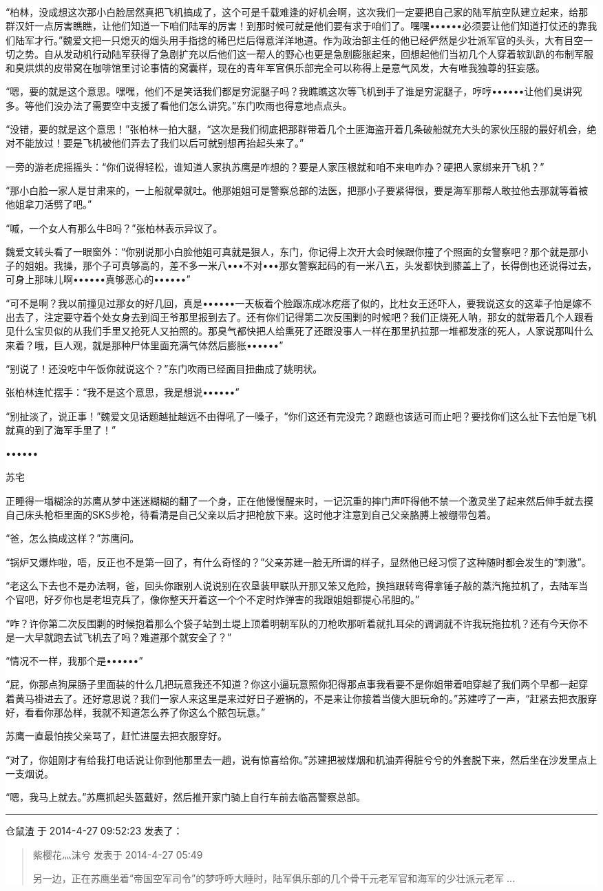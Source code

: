 “柏林，没成想这次那小白脸居然真把飞机搞成了，这个可是千载难逢的好机会啊，这次我们一定要把自己家的陆军航空队建立起来，给那群汉奸一点厉害瞧瞧，让他们知道一下咱们陆军的厉害！到那时候可就是他们要有求于咱们了。嘿嘿••••••必须要让他们知道打仗还的靠我们陆军才行。”魏爱文把一只熄灭的烟头用手指捻的稀巴烂后得意洋洋地道。作为政治部主任的他已经俨然是少壮派军官的头头，大有目空一切之势。自从发动机行动陆军获得了急剧扩充以后他们这一帮人的野心也更是急剧膨胀起来，回想起他们当初几个人穿着软趴趴的布制军服和臭烘烘的皮带窝在咖啡馆里讨论事情的窝囊样，现在的青年军官俱乐部完全可以称得上是意气风发，大有唯我独尊的狂妄感。

“嗯，要的就是这个意思。嘿嘿，他们不是笑话我们都是穷泥腿子吗？我瞧瞧这次等飞机到手了谁是穷泥腿子，哼哼••••••让他们臭讲究多。等他们没办法了需要空中支援了看他们怎么讲究。”东门吹雨也得意地点点头。

“没错，要的就是这个意思！”张柏林一拍大腿，“这次是我们彻底把那群带着几个土匪海盗开着几条破船就充大头的家伙压服的最好机会，绝对不能放过！要是飞机被他们弄去了我们以后可就别想再抬起头来了。”

一旁的游老虎摇摇头：“你们说得轻松，谁知道人家执苏鹰是咋想的？要是人家压根就和咱不来电咋办？硬把人家绑来开飞机？”

“那小白脸一家人是甘肃来的，一上船就晕就吐。他那姐姐可是警察总部的法医，把那小子要紧得很，要是海军那帮人敢拉他去那就等着被他姐拿刀活劈了吧。”

“嘁，一个女人有那么牛B吗？”张柏林表示异议了。

魏爱文转头看了一眼窗外：“你别说那小白脸他姐可真就是狠人，东门，你记得上次开大会时候跟你撞了个照面的女警察吧？那个就是那小子的姐姐。我操，那个子可真够高的，差不多一米八•••不对•••那女警察起码的有一米八五，头发都快到膝盖上了，长得倒也还说得过去，可身上那味儿啊••••••真够恶心的••••••”

“可不是啊？我以前撞见过那女的好几回，真是••••••一天板着个脸跟冻成冰疙瘩了似的，比杜女王还吓人，要我说这女的这辈子怕是嫁不出去了，注定要守着个处女身去到阎王爷那里报到去了。还有你们记得第二次反围剿的时候吧？我们正烧死人呐，那女的就带着几个人跟看见什么宝贝似的从我们手里又抢死人又拍照的。那臭气都快把人给熏死了还跟没事人一样在那里扒拉那一堆都发涨的死人，人家说那叫什么来着？哦，巨人观，就是那种尸体里面充满气体然后膨胀••••••”

“别说了！还没吃中午饭你就说这个？”东门吹雨已经面目扭曲成了姚明状。

张柏林连忙摆手：“我不是这个意思，我是想说••••••”

“别扯淡了，说正事！”魏爱文见话题越扯越远不由得吼了一嗓子，“你们这还有完没完？跑题也该适可而止吧？要找你们这么扯下去怕是飞机就真的到了海军手里了！”

••••••

苏宅

正睡得一塌糊涂的苏鹰从梦中迷迷糊糊的翻了一个身，正在他慢慢醒来时，一记沉重的摔门声吓得他不禁一个激灵坐了起来然后伸手就去摸自己床头枪柜里面的SKS步枪，待看清是自己父亲以后才把枪放下来。这时他才注意到自己父亲胳膊上被绷带包着。

“爸，怎么搞成这样？”苏鹰问。

“锅炉又爆炸啦，唔，反正也不是第一回了，有什么奇怪的？”父亲苏建一脸无所谓的样子，显然他已经习惯了这种随时都会发生的“刺激”。

“老这么下去也不是办法啊，爸，回头你跟别人说说别在农垦装甲联队开那又笨又危险，换挡跟转弯得拿锤子敲的蒸汽拖拉机了，去陆军当个官吧，好歹你也是老坦克兵了，像你整天开着这一个个不定时炸弹害的我跟姐姐都提心吊胆的。”

“咋？许你第二次反围剿的时候抱着那么个袋子站到土堤上顶着明朝军队的刀枪吹那听着就扎耳朵的调调就不许我玩拖拉机？还有今天你不是一大早就跑去试飞机去了吗？难道那个就安全了？”

“情况不一样，我那个是••••••”

“屁，你那点狗屎肠子里面装的什么几把玩意我还不知道？你这小逼玩意照你犯得那点事我看要不是你姐带着咱穿越了我们两个早都一起穿着黄马褂进去了。还好意思说？我们一家人来这里是来过好日子避祸的，不是来让你接着当傻大胆玩命的。”苏建哼了一声，“赶紧去把衣服穿好，看看你那怂样，我就不知道怎么养了你这么个脓包玩意。”

苏鹰一直最怕挨父亲骂了，赶忙进屋去把衣服穿好。

“对了，你姐刚才有给我打电话说让你到他那里去一趟，说有惊喜给你。”苏建把被煤烟和机油弄得脏兮兮的外套脱下来，然后坐在沙发里点上一支烟说。

“嗯，我马上就去。”苏鹰抓起头盔戴好，然后推开家门骑上自行车前去临高警察总部。

---------

仓鼠渣 于 2014-4-27 09:52:23 发表了：

> 紫樱花灬沫兮 发表于 2014-4-27 05:49
> 
> 另一边，正在苏鹰坐着“帝国空军司令”的梦呼呼大睡时，陆军俱乐部的几个骨干元老军官和海军的少壮派元老军 ...
